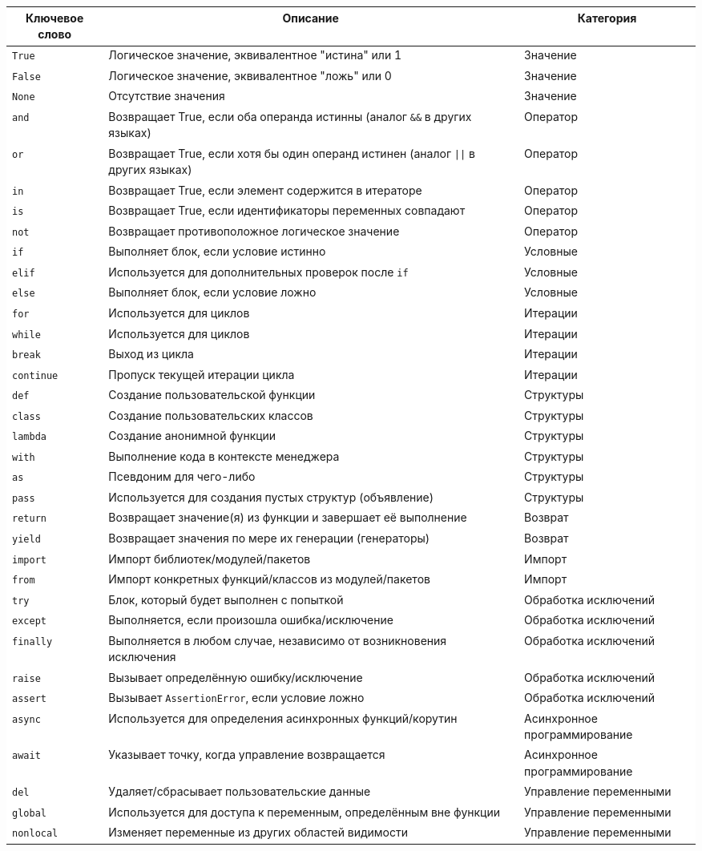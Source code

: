 | Ключевое слово | Описание  | Категория |
|---------- | ---------- | --------- |
| `True`      | Логическое значение, эквивалентное "истина" или 1 | Значение |
| `False`     | Логическое значение, эквивалентное "ложь" или 0 | Значение |
| `None`      | Отсутствие значения | Значение |
| `and`       | Возвращает True, если оба операнда истинны (аналог `&&` в других языках) | Оператор |
| `or`        | Возвращает True, если хотя бы один операнд истинен (аналог `\|\|` в других языках) | Оператор |
| `in`        | Возвращает True, если элемент содержится в итераторе | Оператор |
| `is`        | Возвращает True, если идентификаторы переменных совпадают | Оператор |
| `not`       | Возвращает противоположное логическое значение | Оператор |
| `if` | Выполняет блок, если условие истинно | Условные |
| `elif` | Используется для дополнительных проверок после `if` | Условные |
| `else` | Выполняет блок, если условие ложно | Условные |
| `for` | Используется для циклов | Итерации |
| `while` | Используется для циклов | Итерации |
| `break` | Выход из цикла | Итерации |
| `continue` | Пропуск текущей итерации цикла | Итерации |
| `def` | Создание пользовательской функции | Структуры |
| `class` | Создание пользовательских классов | Структуры |
| `lambda` | Создание анонимной функции | Структуры |
| `with` | Выполнение кода в контексте менеджера | Структуры |
| `as` | Псевдоним для чего-либо | Структуры |
| `pass` | Используется для создания пустых структур (объявление) | Структуры |
| `return` | Возвращает значение(я) из функции и завершает её выполнение | Возврат |
| `yield` | Возвращает значения по мере их генерации (генераторы) | Возврат |
| `import` | Импорт библиотек/модулей/пакетов | Импорт |
| `from` | Импорт конкретных функций/классов из модулей/пакетов | Импорт |
| `try` | Блок, который будет выполнен с попыткой | Обработка исключений |
| `except` | Выполняется, если произошла ошибка/исключение | Обработка исключений |
| `finally` | Выполняется в любом случае, независимо от возникновения исключения | Обработка исключений |
| `raise` | Вызывает определённую ошибку/исключение | Обработка исключений |
| `assert` | Вызывает `AssertionError`, если условие ложно | Обработка исключений |
| `async` | Используется для определения асинхронных функций/корутин | Асинхронное программирование |
| `await` | Указывает точку, когда управление возвращается | Асинхронное программирование |
| `del` | Удаляет/сбрасывает пользовательские данные | Управление переменными |
| `global` | Используется для доступа к переменным, определённым вне функции | Управление переменными |
| `nonlocal` | Изменяет переменные из других областей видимости | Управление переменными |
